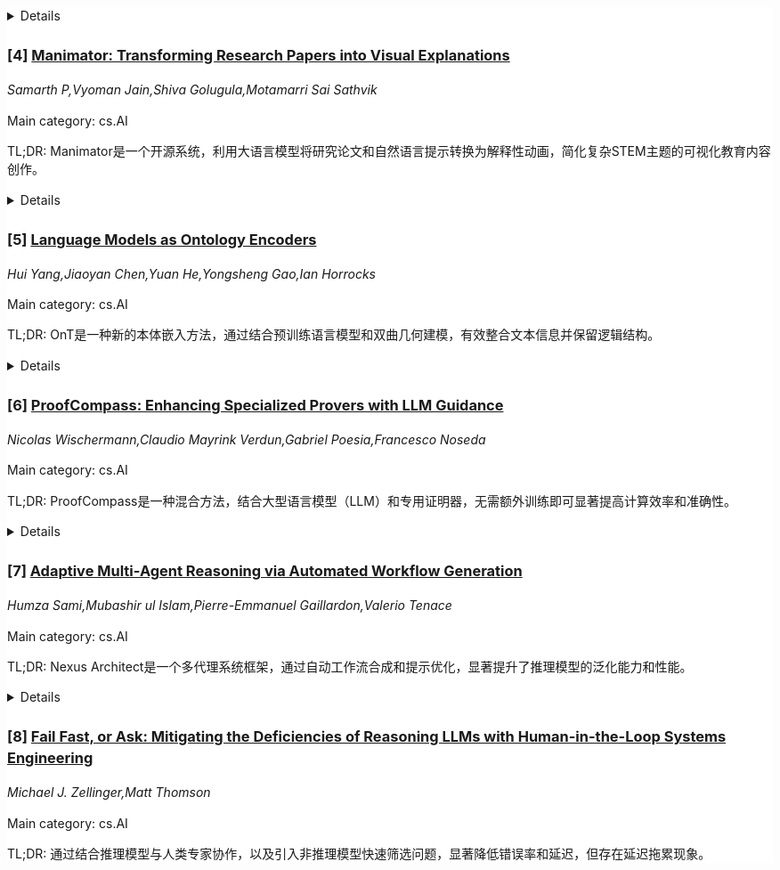 
<details><summary>Details</summary></details>


### [4] [Manimator: Transforming Research Papers into Visual Explanations](https://arxiv.org/abs/2507.14306)
*Samarth P,Vyoman Jain,Shiva Golugula,Motamarri Sai Sathvik*

Main category: cs.AI

TL;DR: Manimator是一个开源系统，利用大语言模型将研究论文和自然语言提示转换为解释性动画，简化复杂STEM主题的可视化教育内容创作。


<details><summary>Details</summary></details>


### [5] [Language Models as Ontology Encoders](https://arxiv.org/abs/2507.14334)
*Hui Yang,Jiaoyan Chen,Yuan He,Yongsheng Gao,Ian Horrocks*

Main category: cs.AI

TL;DR: OnT是一种新的本体嵌入方法，通过结合预训练语言模型和双曲几何建模，有效整合文本信息并保留逻辑结构。


<details><summary>Details</summary></details>


### [6] [ProofCompass: Enhancing Specialized Provers with LLM Guidance](https://arxiv.org/abs/2507.14335)
*Nicolas Wischermann,Claudio Mayrink Verdun,Gabriel Poesia,Francesco Noseda*

Main category: cs.AI

TL;DR: ProofCompass是一种混合方法，结合大型语言模型（LLM）和专用证明器，无需额外训练即可显著提高计算效率和准确性。


<details><summary>Details</summary></details>


### [7] [Adaptive Multi-Agent Reasoning via Automated Workflow Generation](https://arxiv.org/abs/2507.14393)
*Humza Sami,Mubashir ul Islam,Pierre-Emmanuel Gaillardon,Valerio Tenace*

Main category: cs.AI

TL;DR: Nexus Architect是一个多代理系统框架，通过自动工作流合成和提示优化，显著提升了推理模型的泛化能力和性能。


<details><summary>Details</summary></details>


### [8] [Fail Fast, or Ask: Mitigating the Deficiencies of Reasoning LLMs with Human-in-the-Loop Systems Engineering](https://arxiv.org/abs/2507.14406)
*Michael J. Zellinger,Matt Thomson*

Main category: cs.AI

TL;DR: 通过结合推理模型与人类专家协作，以及引入非推理模型快速筛选问题，显著降低错误率和延迟，但存在延迟拖累现象。

